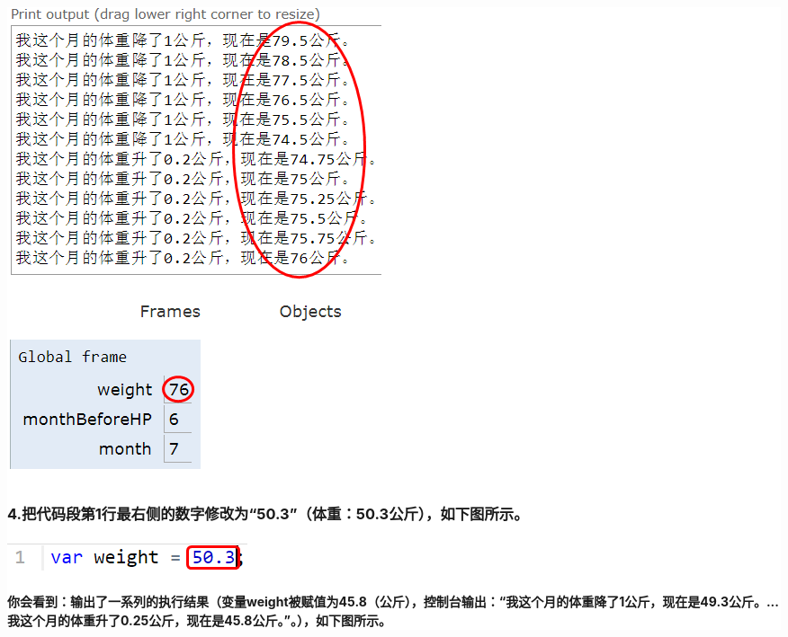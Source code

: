 ![](/images/章1-快速掌握编程的基础知识/for循环/3b.bmp)

### 4.把代码段第1行最右侧的数字修改为“50.3”（体重：50.3公斤），如下图所示。

![](/images/章1-快速掌握编程的基础知识/for循环/4a.bmp)

#### 你会看到：输出了一系列的执行结果（变量weight被赋值为45.8（公斤），控制台输出：“我这个月的体重降了1公斤，现在是49.3公斤。...我这个月的体重升了0.25公斤，现在是45.8公斤。”。），如下图所示。
